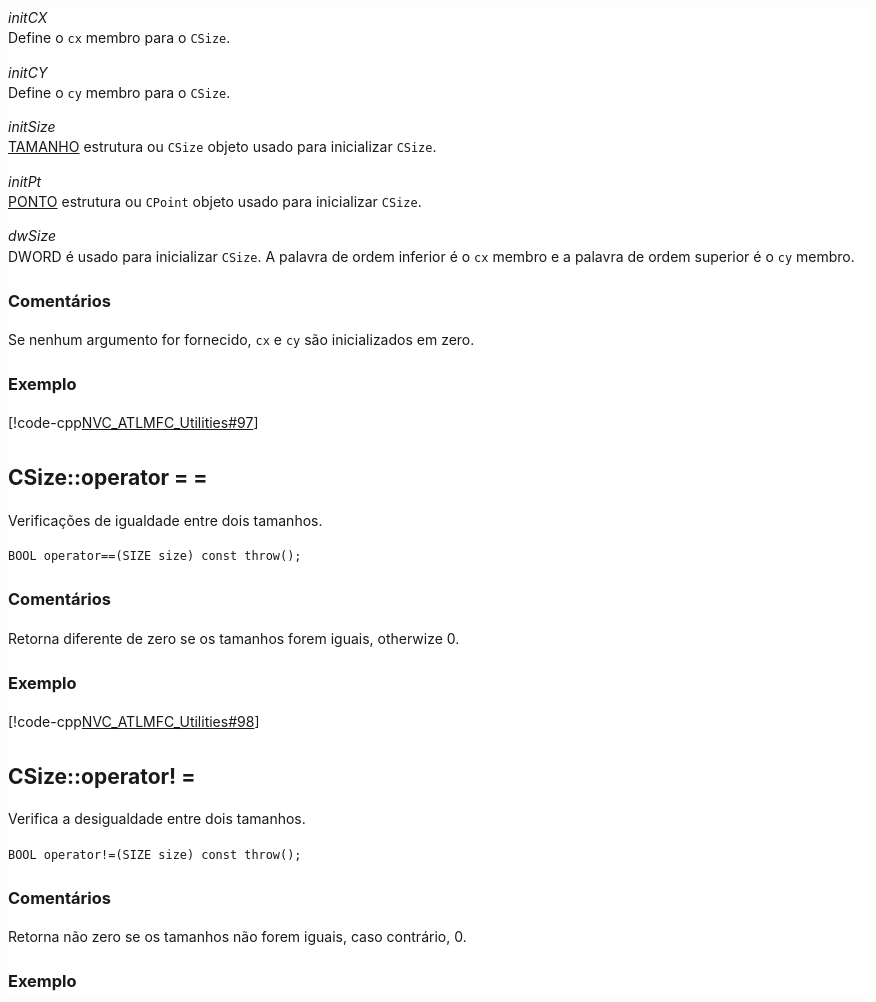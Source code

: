*initCX*<br/>
Define o `cx` membro para o `CSize`.

*initCY*<br/>
Define o `cy` membro para o `CSize`.

*initSize*<br/>
[TAMANHO](https://msdn.microsoft.com/library/windows/desktop/dd145106) estrutura ou `CSize` objeto usado para inicializar `CSize`.

*initPt*<br/>
[PONTO](../../mfc/reference/point-structure.md) estrutura ou `CPoint` objeto usado para inicializar `CSize`.

*dwSize*<br/>
DWORD é usado para inicializar `CSize`. A palavra de ordem inferior é o `cx` membro e a palavra de ordem superior é o `cy` membro.

### <a name="remarks"></a>Comentários

Se nenhum argumento for fornecido, `cx` e `cy` são inicializados em zero.

### <a name="example"></a>Exemplo

[!code-cpp[NVC_ATLMFC_Utilities#97](../../atl-mfc-shared/codesnippet/cpp/csize-class_1.cpp)]

##  <a name="operator_eq_eq"></a>  CSize::operator = =

Verificações de igualdade entre dois tamanhos.

``` 
BOOL operator==(SIZE size) const throw(); 
```

### <a name="remarks"></a>Comentários

Retorna diferente de zero se os tamanhos forem iguais, otherwize 0.

### <a name="example"></a>Exemplo

[!code-cpp[NVC_ATLMFC_Utilities#98](../../atl-mfc-shared/codesnippet/cpp/csize-class_2.cpp)]

##  <a name="operator_neq"></a>  CSize::operator! =

Verifica a desigualdade entre dois tamanhos.

``` 
BOOL operator!=(SIZE size) const throw(); 
```

### <a name="remarks"></a>Comentários

Retorna não zero se os tamanhos não forem iguais, caso contrário, 0.

### <a name="example"></a>Exemplo
